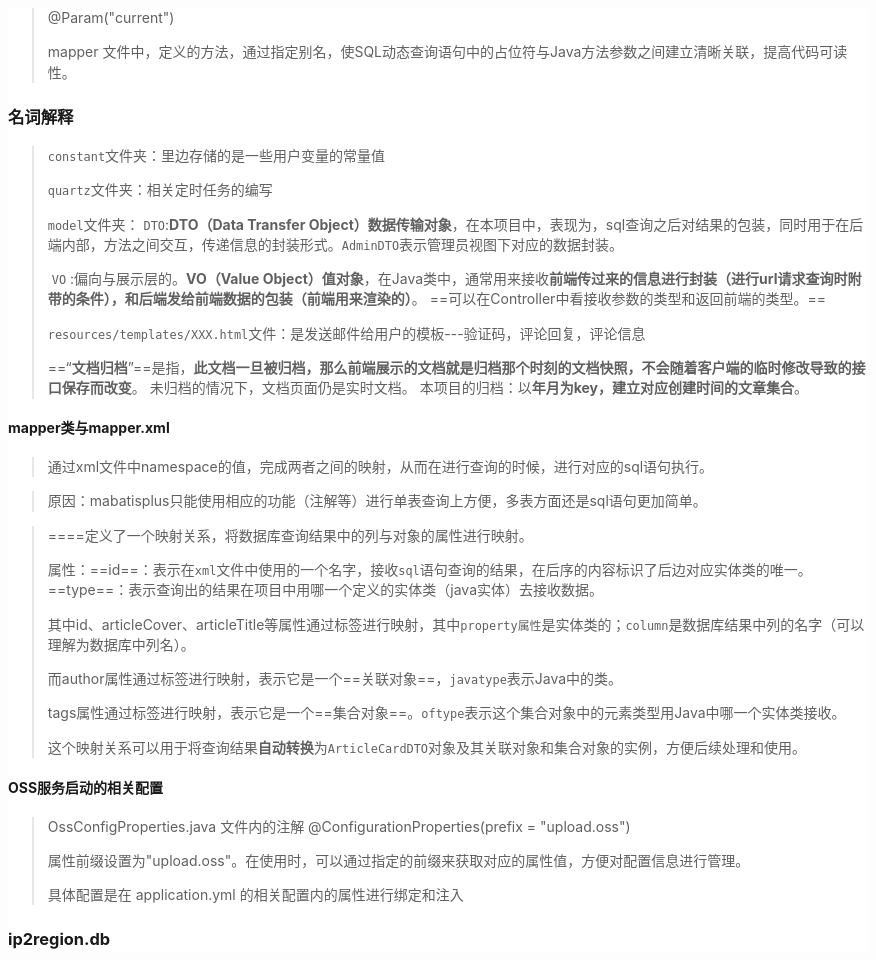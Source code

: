 > @Param("current") 
>
> mapper 文件中，定义的方法，通过指定别名，使SQL动态查询语句中的占位符与Java方法参数之间建立清晰关联，提高代码可读性。

### 名词解释

> `constant`文件夹：里边存储的是一些用户变量的常量值
>
> `quartz`文件夹：相关定时任务的编写
>
> `model`文件夹：
> 	`DTO`:**DTO（Data Transfer Object）数据传输对象**，在本项目中，表现为，sql查询之后对结果的包装，同时用于在后端内部，方法之间交互，传递信息的封装形式。`AdminDTO`表示管理员视图下对应的数据封装。
>
> ​	`VO` :偏向与展示层的。**VO（Value Object）值对象**，在Java类中，通常用来接收**前端传过来的信息进行封装（进行url请求查询时附带的条件），和后端发给前端数据的包装（前端用来渲染的）**。
>  ==可以在Controller中看接收参数的类型和返回前端的类型。==
>
> `resources/templates/XXX.html`文件：是发送邮件给用户的模板---验证码，评论回复，评论信息
>
> ==“**文档归档**”==是指，**此文档一旦被归档，那么前端展示的文档就是归档那个时刻的文档快照，不会随着客户端的临时修改导致的接口保存而改变**。 未归档的情况下，文档页面仍是实时文档。 本项目的归档：以**年月为key，建立对应创建时间的文章集合**。

#### mapper类与mapper.xml

> 通过xml文件中namespace的值，完成两者之间的映射，从而在进行查询的时候，进行对应的sql语句执行。

> 原因：mabatisplus只能使用相应的功能（注解等）进行单表查询上方便，多表方面还是sql语句更加简单。

> ==<resultMap>==定义了一个映射关系，将数据库查询结果中的列与对象的属性进行映射。
>
> 属性：==id==：表示在`xml`文件中使用的一个名字，接收`sql`语句查询的结果，在后序的内容标识了后边对应实体类的唯一。
> ==type==：表示查询出的结果在项目中用哪一个定义的实体类（java实体）去接收数据。
>
> 其中id、articleCover、articleTitle等属性通过<result>标签进行映射，其中`property属性`是实体类的；`column`是数据库结果中列的名字（可以理解为数据库中列名）。
>
> 而author属性通过<association>标签进行映射，表示它是一个==关联对象==，`javatype`表示Java中的类。
>
> tags属性通过<collection>标签进行映射，表示它是一个==集合对象==。`oftype`表示这个集合对象中的元素类型用Java中哪一个实体类接收。
>
> 这个映射关系可以用于将查询结果**自动转换**为`ArticleCardDTO`对象及其关联对象和集合对象的实例，方便后续处理和使用。

#### OSS服务启动的相关配置

> OssConfigProperties.java 文件内的注解 @ConfigurationProperties(prefix = "upload.oss") 
>
> 属性前缀设置为"upload.oss"。在使用时，可以通过指定的前缀来获取对应的属性值，方便对配置信息进行管理。
>
> 具体配置是在 application.yml 的相关配置内的属性进行绑定和注入

### ip2region.db
